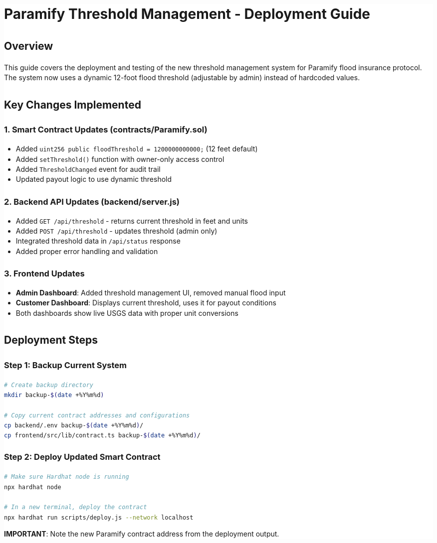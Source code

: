 # Paramify Threshold Management - Deployment Guide

## Overview
This guide covers the deployment and testing of the new threshold management system for Paramify flood insurance protocol. The system now uses a dynamic 12-foot flood threshold (adjustable by admin) instead of hardcoded values.

## Key Changes Implemented

### 1. Smart Contract Updates (contracts/Paramify.sol)
- Added `uint256 public floodThreshold = 1200000000000;` (12 feet default)
- Added `setThreshold()` function with owner-only access control
- Added `ThresholdChanged` event for audit trail
- Updated payout logic to use dynamic threshold

### 2. Backend API Updates (backend/server.js)
- Added `GET /api/threshold` - returns current threshold in feet and units
- Added `POST /api/threshold` - updates threshold (admin only)
- Integrated threshold data in `/api/status` response
- Added proper error handling and validation

### 3. Frontend Updates
- **Admin Dashboard**: Added threshold management UI, removed manual flood input
- **Customer Dashboard**: Displays current threshold, uses it for payout conditions
- Both dashboards show live USGS data with proper unit conversions

## Deployment Steps

### Step 1: Backup Current System
```bash
# Create backup directory
mkdir backup-$(date +%Y%m%d)

# Copy current contract addresses and configurations
cp backend/.env backup-$(date +%Y%m%d)/
cp frontend/src/lib/contract.ts backup-$(date +%Y%m%d)/
```

### Step 2: Deploy Updated Smart Contract
```bash
# Make sure Hardhat node is running
npx hardhat node

# In a new terminal, deploy the contract
npx hardhat run scripts/deploy.js --network localhost
```

**IMPORTANT**: Note the new Paramify contract address from the deployment output.

